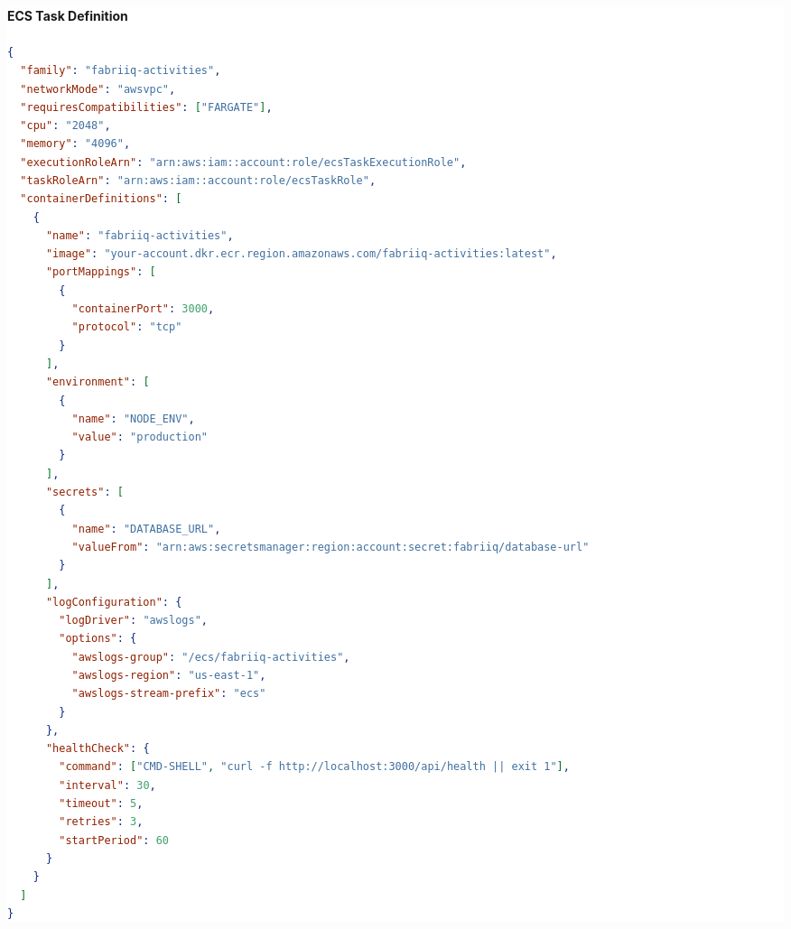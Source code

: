 #### **ECS Task Definition**
```json
{
  "family": "fabriiq-activities",
  "networkMode": "awsvpc",
  "requiresCompatibilities": ["FARGATE"],
  "cpu": "2048",
  "memory": "4096",
  "executionRoleArn": "arn:aws:iam::account:role/ecsTaskExecutionRole",
  "taskRoleArn": "arn:aws:iam::account:role/ecsTaskRole",
  "containerDefinitions": [
    {
      "name": "fabriiq-activities",
      "image": "your-account.dkr.ecr.region.amazonaws.com/fabriiq-activities:latest",
      "portMappings": [
        {
          "containerPort": 3000,
          "protocol": "tcp"
        }
      ],
      "environment": [
        {
          "name": "NODE_ENV",
          "value": "production"
        }
      ],
      "secrets": [
        {
          "name": "DATABASE_URL",
          "valueFrom": "arn:aws:secretsmanager:region:account:secret:fabriiq/database-url"
        }
      ],
      "logConfiguration": {
        "logDriver": "awslogs",
        "options": {
          "awslogs-group": "/ecs/fabriiq-activities",
          "awslogs-region": "us-east-1",
          "awslogs-stream-prefix": "ecs"
        }
      },
      "healthCheck": {
        "command": ["CMD-SHELL", "curl -f http://localhost:3000/api/health || exit 1"],
        "interval": 30,
        "timeout": 5,
        "retries": 3,
        "startPeriod": 60
      }
    }
  ]
}
```
